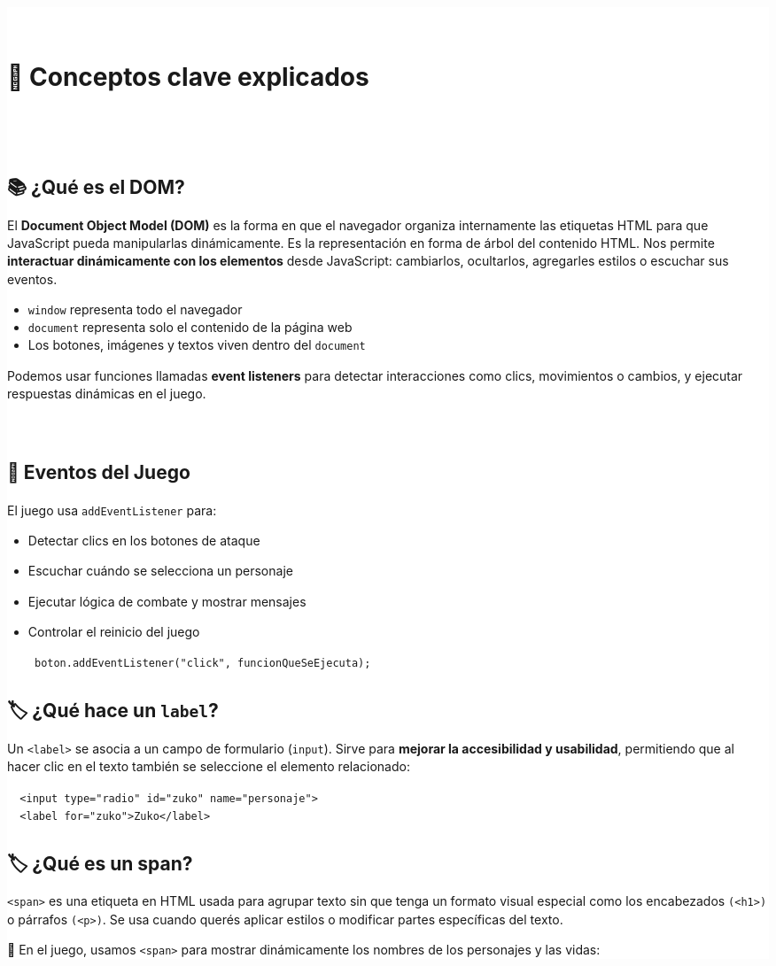 <br>

# 🧠 Conceptos clave explicados

<br>
<br>

## 📚 ¿Qué es el DOM?

El **Document Object Model (DOM)** es la forma en que el navegador organiza internamente las etiquetas HTML para que JavaScript pueda manipularlas dinámicamente.
Es la representación en forma de árbol del contenido HTML. Nos permite **interactuar dinámicamente con los elementos** desde JavaScript: cambiarlos, ocultarlos, agregarles estilos o escuchar sus eventos.

- `window` representa todo el navegador
- `document` representa solo el contenido de la página web
- Los botones, imágenes y textos viven dentro del `document`

Podemos usar funciones llamadas **event listeners** para detectar interacciones como clics, movimientos o cambios, y ejecutar respuestas dinámicas en el juego.

<br>

## 🔁 Eventos del Juego

El juego usa `addEventListener` para:

- Detectar clics en los botones de ataque
- Escuchar cuándo se selecciona un personaje
- Ejecutar lógica de combate y mostrar mensajes
- Controlar el reinicio del juego
      
       boton.addEventListener("click", funcionQueSeEjecuta);
      


## 🏷️ ¿Qué hace un `label`?

Un `<label>` se asocia a un campo de formulario (`input`). Sirve para **mejorar la accesibilidad y usabilidad**, permitiendo que al hacer clic en el texto también se seleccione el elemento relacionado:

      
      <input type="radio" id="zuko" name="personaje">
      <label for="zuko">Zuko</label>
      

## 🏷️ ¿Qué es un span?

`<span>` es una etiqueta en HTML usada para agrupar texto sin que tenga un formato visual especial como los encabezados `(<h1>)` o párrafos `(<p>)`.
Se usa cuando querés aplicar estilos o modificar partes específicas del texto.

🔸 En el juego, usamos `<span>` para mostrar dinámicamente los nombres de los personajes y las vidas:
